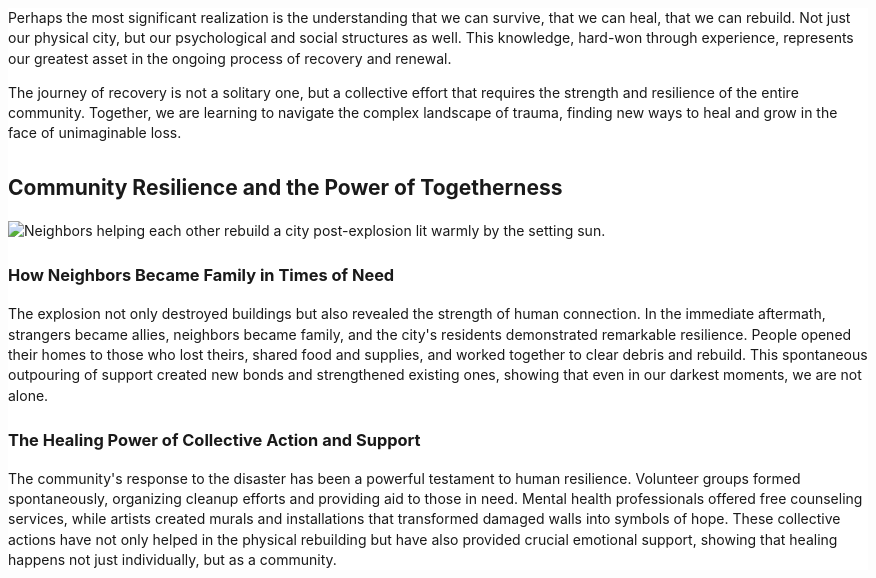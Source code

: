 Perhaps the most significant realization is the understanding that we can survive, that we can heal, that we can rebuild. Not just our physical city, but our psychological and social structures as well. This knowledge, hard-won through experience, represents our greatest asset in the ongoing process of recovery and renewal.

The journey of recovery is not a solitary one, but a collective effort that requires the strength and resilience of the entire community. Together, we are learning to navigate the complex landscape of trauma, finding new ways to heal and grow in the face of unimaginable loss.

## Community Resilience and the Power of Togetherness

![Neighbors helping each other rebuild a city post-explosion lit warmly by the setting sun.](https://res.cloudinary.com/doht6fqbq/image/upload/v1746955823/track-record/afnv17az8undvr8naz2w.png)





### How Neighbors Became Family in Times of Need

The explosion not only destroyed buildings but also revealed the strength of human connection. In the immediate aftermath, strangers became allies, neighbors became family, and the city's residents demonstrated remarkable resilience. People opened their homes to those who lost theirs, shared food and supplies, and worked together to clear debris and rebuild. This spontaneous outpouring of support created new bonds and strengthened existing ones, showing that even in our darkest moments, we are not alone.

### The Healing Power of Collective Action and Support

The community's response to the disaster has been a powerful testament to human resilience. Volunteer groups formed spontaneously, organizing cleanup efforts and providing aid to those in need. Mental health professionals offered free counseling services, while artists created murals and installations that transformed damaged walls into symbols of hope. These collective actions have not only helped in the physical rebuilding but have also provided crucial emotional support, showing that healing happens not just individually, but as a community.